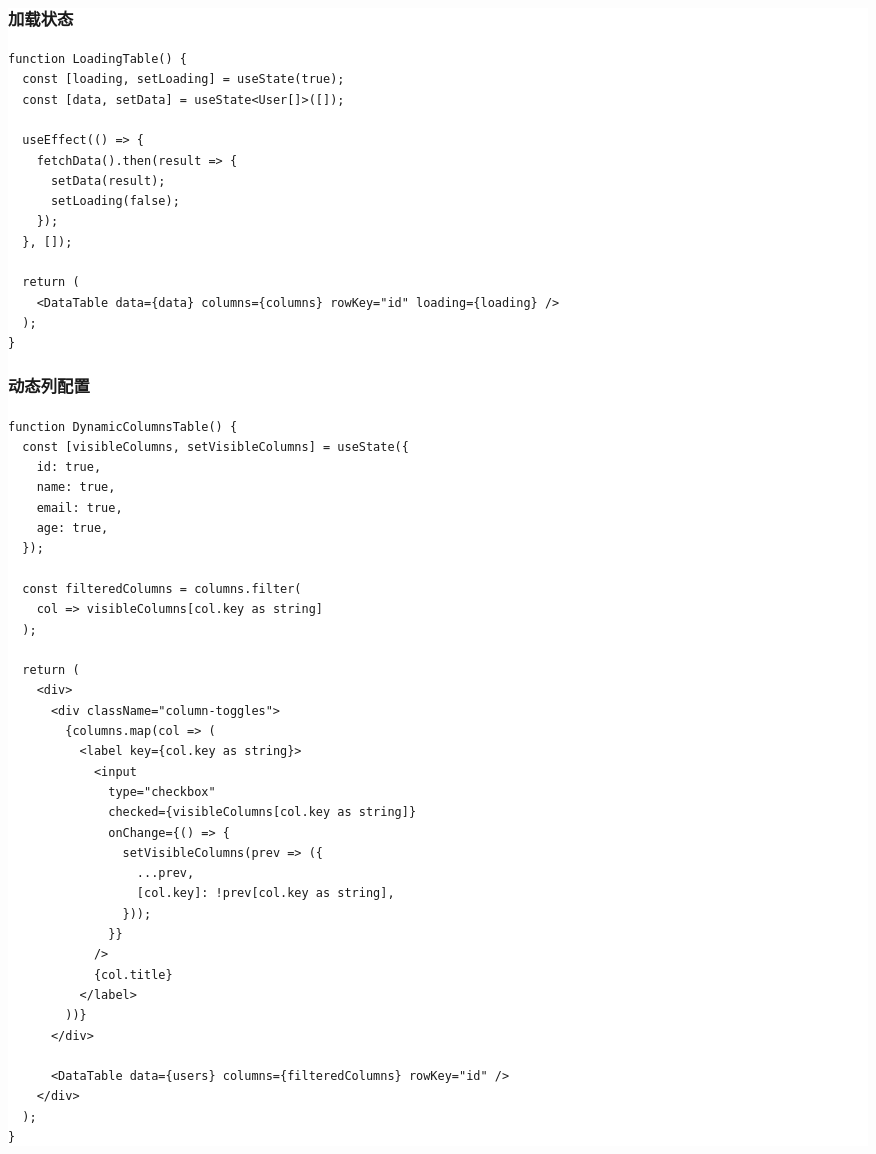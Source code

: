 ```tsx
```

### 加载状态

```tsx
function LoadingTable() {
  const [loading, setLoading] = useState(true);
  const [data, setData] = useState<User[]>([]);

  useEffect(() => {
    fetchData().then(result => {
      setData(result);
      setLoading(false);
    });
  }, []);

  return (
    <DataTable data={data} columns={columns} rowKey="id" loading={loading} />
  );
}
```

### 动态列配置

```tsx
function DynamicColumnsTable() {
  const [visibleColumns, setVisibleColumns] = useState({
    id: true,
    name: true,
    email: true,
    age: true,
  });

  const filteredColumns = columns.filter(
    col => visibleColumns[col.key as string]
  );

  return (
    <div>
      <div className="column-toggles">
        {columns.map(col => (
          <label key={col.key as string}>
            <input
              type="checkbox"
              checked={visibleColumns[col.key as string]}
              onChange={() => {
                setVisibleColumns(prev => ({
                  ...prev,
                  [col.key]: !prev[col.key as string],
                }));
              }}
            />
            {col.title}
          </label>
        ))}
      </div>

      <DataTable data={users} columns={filteredColumns} rowKey="id" />
    </div>
  );
}
```
